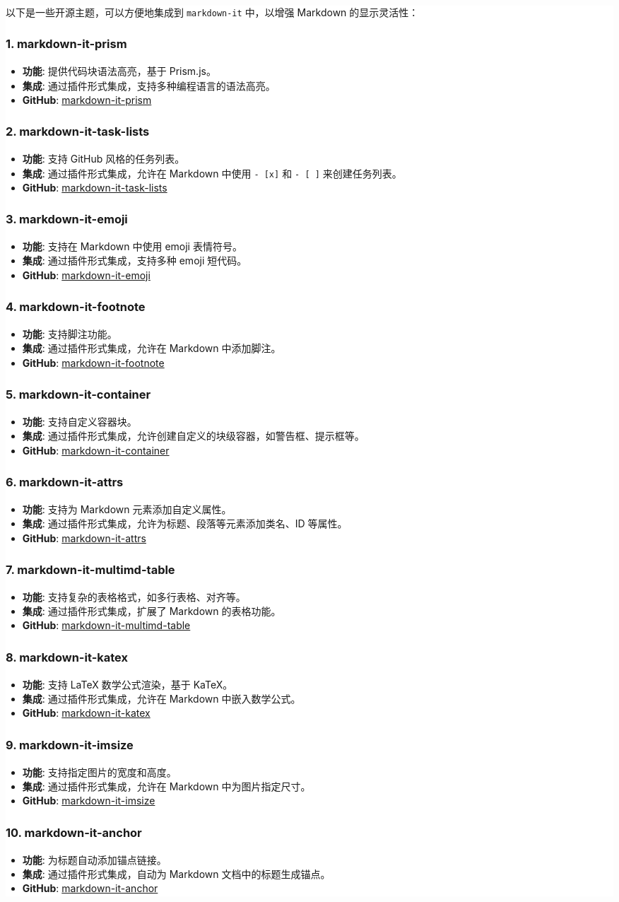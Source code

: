 以下是一些开源主题，可以方便地集成到 `markdown-it` 中，以增强 Markdown 的显示灵活性：

### 1. **markdown-it-prism**
   - **功能**: 提供代码块语法高亮，基于 Prism.js。
   - **集成**: 通过插件形式集成，支持多种编程语言的语法高亮。
   - **GitHub**: [markdown-it-prism](https://github.com/valeriangalliat/markdown-it-prism)

### 2. **markdown-it-task-lists**
   - **功能**: 支持 GitHub 风格的任务列表。
   - **集成**: 通过插件形式集成，允许在 Markdown 中使用 `- [x]` 和 `- [ ]` 来创建任务列表。
   - **GitHub**: [markdown-it-task-lists](https://github.com/revin/markdown-it-task-lists)

### 3. **markdown-it-emoji**
   - **功能**: 支持在 Markdown 中使用 emoji 表情符号。
   - **集成**: 通过插件形式集成，支持多种 emoji 短代码。
   - **GitHub**: [markdown-it-emoji](https://github.com/markdown-it/markdown-it-emoji)

### 4. **markdown-it-footnote**
   - **功能**: 支持脚注功能。
   - **集成**: 通过插件形式集成，允许在 Markdown 中添加脚注。
   - **GitHub**: [markdown-it-footnote](https://github.com/markdown-it/markdown-it-footnote)

### 5. **markdown-it-container**
   - **功能**: 支持自定义容器块。
   - **集成**: 通过插件形式集成，允许创建自定义的块级容器，如警告框、提示框等。
   - **GitHub**: [markdown-it-container](https://github.com/markdown-it/markdown-it-container)

### 6. **markdown-it-attrs**
   - **功能**: 支持为 Markdown 元素添加自定义属性。
   - **集成**: 通过插件形式集成，允许为标题、段落等元素添加类名、ID 等属性。
   - **GitHub**: [markdown-it-attrs](https://github.com/arve0/markdown-it-attrs)

### 7. **markdown-it-multimd-table**
   - **功能**: 支持复杂的表格格式，如多行表格、对齐等。
   - **集成**: 通过插件形式集成，扩展了 Markdown 的表格功能。
   - **GitHub**: [markdown-it-multimd-table](https://github.com/RedBug312/markdown-it-multimd-table)

### 8. **markdown-it-katex**
   - **功能**: 支持 LaTeX 数学公式渲染，基于 KaTeX。
   - **集成**: 通过插件形式集成，允许在 Markdown 中嵌入数学公式。
   - **GitHub**: [markdown-it-katex](https://github.com/waylonflinn/markdown-it-katex)

### 9. **markdown-it-imsize**
   - **功能**: 支持指定图片的宽度和高度。
   - **集成**: 通过插件形式集成，允许在 Markdown 中为图片指定尺寸。
   - **GitHub**: [markdown-it-imsize](https://github.com/tatsy/markdown-it-imsize)

### 10. **markdown-it-anchor**
   - **功能**: 为标题自动添加锚点链接。
   - **集成**: 通过插件形式集成，自动为 Markdown 文档中的标题生成锚点。
   - **GitHub**: [markdown-it-anchor](https://github.com/valeriangalliat/markdown-it-anchor)

